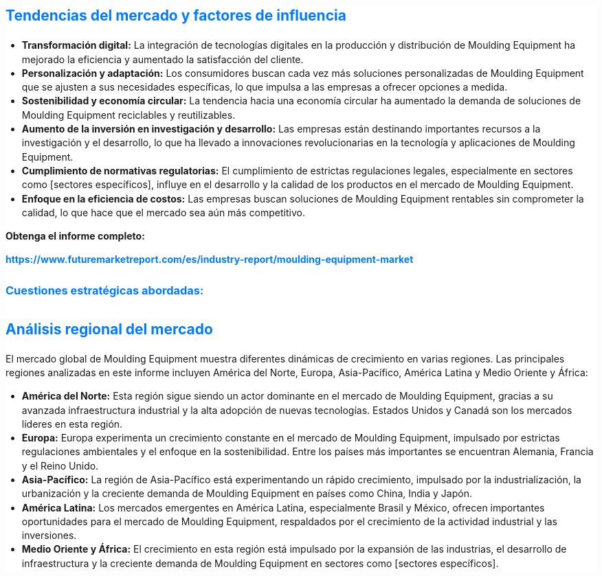 <section id="trending-factors">
<h2 style="color: #007BFF;">Tendencias del mercado y factores de influencia</h2>
<ul>
<li><strong>Transformación digital:</strong> La integración de tecnologías digitales en la producción y distribución de Moulding Equipment ha mejorado la eficiencia y aumentado la satisfacción del cliente.</li>
<li><strong>Personalización y adaptación:</strong> Los consumidores buscan cada vez más soluciones personalizadas de Moulding Equipment que se ajusten a sus necesidades específicas, lo que impulsa a las empresas a ofrecer opciones a medida.</li>
<li><strong>Sostenibilidad y economía circular:</strong> La tendencia hacia una economía circular ha aumentado la demanda de soluciones de Moulding Equipment reciclables y reutilizables.</li>
<li><strong>Aumento de la inversión en investigación y desarrollo:</strong> Las empresas están destinando importantes recursos a la investigación y el desarrollo, lo que ha llevado a innovaciones revolucionarias en la tecnología y aplicaciones de Moulding Equipment.</li>
<li><strong>Cumplimiento de normativas regulatorias:</strong> El cumplimiento de estrictas regulaciones legales, especialmente en sectores como [sectores específicos], influye en el desarrollo y la calidad de los productos en el mercado de Moulding Equipment.</li>
<li><strong>Enfoque en la eficiencia de costos:</strong> Las empresas buscan soluciones de Moulding Equipment rentables sin comprometer la calidad, lo que hace que el mercado sea aún más competitivo.</li>
</ul>
</section>

<section>
<p><strong>Obtenga el informe completo: </strong></p><a href="https://www.futuremarketreport.com/es/industry-report/moulding-equipment-market" style="color: #007BFF; text-decoration: none;"><strong>https://www.futuremarketreport.com/es/industry-report/moulding-equipment-market</strong></a>
<h3 style="color: #007BFF;">Cuestiones estratégicas abordadas:</h3>
</section>

<section id="regional-analysis">
<h2 style="color: #007BFF;">Análisis regional del mercado</h2>
<p>El mercado global de Moulding Equipment muestra diferentes dinámicas de crecimiento en varias regiones. Las principales regiones analizadas en este informe incluyen América del Norte, Europa, Asia-Pacífico, América Latina y Medio Oriente y África:</p>
<ul>
<li><strong>América del Norte:</strong> Esta región sigue siendo un actor dominante en el mercado de Moulding Equipment, gracias a su avanzada infraestructura industrial y la alta adopción de nuevas tecnologías. Estados Unidos y Canadá son los mercados líderes en esta región.</li>
<li><strong>Europa:</strong> Europa experimenta un crecimiento constante en el mercado de Moulding Equipment, impulsado por estrictas regulaciones ambientales y el enfoque en la sostenibilidad. Entre los países más importantes se encuentran Alemania, Francia y el Reino Unido.</li>
<li><strong>Asia-Pacífico:</strong> La región de Asia-Pacífico está experimentando un rápido crecimiento, impulsado por la industrialización, la urbanización y la creciente demanda de Moulding Equipment en países como China, India y Japón.</li>
<li><strong>América Latina:</strong> Los mercados emergentes en América Latina, especialmente Brasil y México, ofrecen importantes oportunidades para el mercado de Moulding Equipment, respaldados por el crecimiento de la actividad industrial y las inversiones.</li>
<li><strong>Medio Oriente y África:</strong> El crecimiento en esta región está impulsado por la expansión de las industrias, el desarrollo de infraestructura y la creciente demanda de Moulding Equipment en sectores como [sectores específicos].</li>
</ul>
</section>
